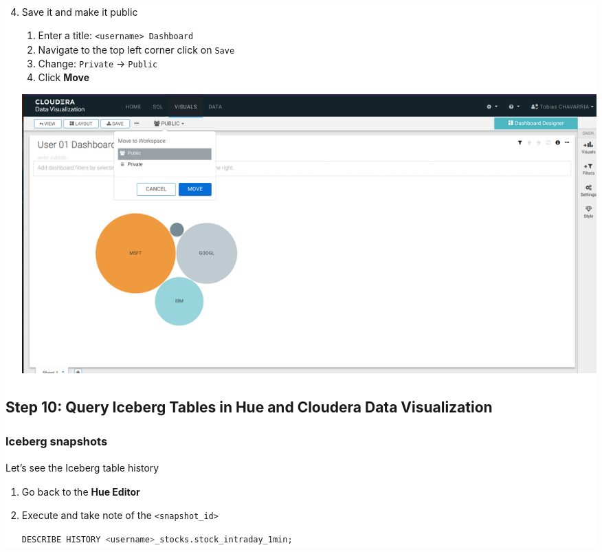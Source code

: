 4. Save it and make it public
    1.  Enter a title: `<username> Dashboard`
    2. Navigate to the top left corner click on `Save`
    3. Change: `Private` -> `Public`
    4. Click **Move**

    ![](./assets/dwh_dataviz_dashboard_04_public.png)

 ## Step 10: Query Iceberg Tables in Hue and Cloudera Data Visualization

### Iceberg snapshots

Let’s see the Iceberg table history

1. Go back to the **Hue Editor**
2. Execute and take note of the `<snapshot_id>`

    ```sql
    DESCRIBE HISTORY <username>_stocks.stock_intraday_1min;
    ```
